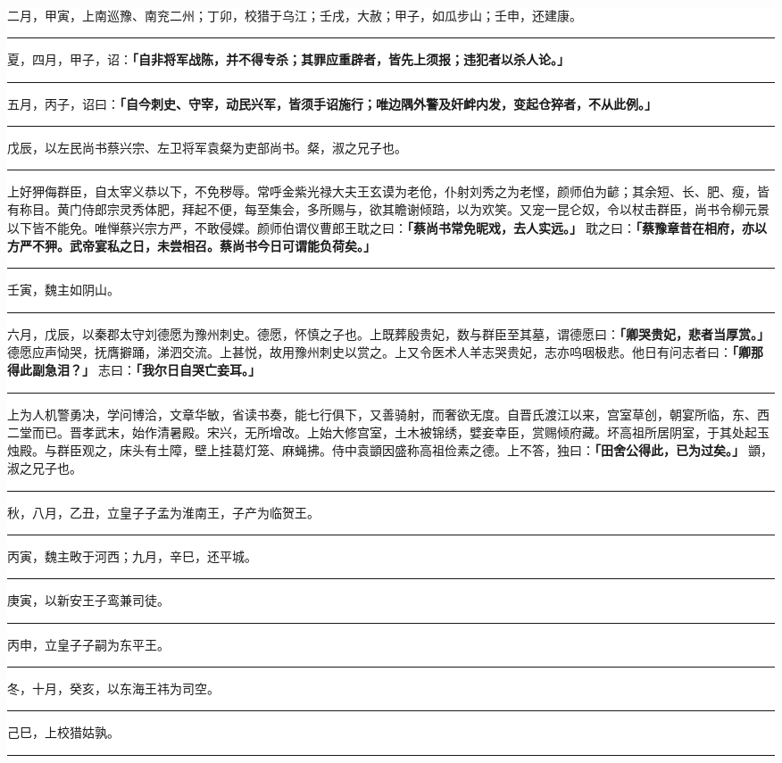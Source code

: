 
二月，甲寅，上南巡豫、南兖二州；丁卯，校猎于乌江；壬戌，大赦；甲子，如瓜步山；壬申，还建康。

---

夏，四月，甲子，诏：__「自非将军战陈，并不得专杀；其罪应重辟者，皆先上须报；违犯者以杀人论。」__

---

五月，丙子，诏曰：__「自今刺史、守宰，动民兴军，皆须手诏施行；唯边隅外警及奸衅内发，变起仓猝者，不从此例。」__

---

戊辰，以左民尚书蔡兴宗、左卫将军袁粲为吏部尚书。粲，淑之兄子也。

---

上好狎侮群臣，自太宰义恭以下，不免秽辱。常呼金紫光禄大夫王玄谟为老伧，仆射刘秀之为老悭，颜师伯为齴；其余短、长、肥、瘦，皆有称目。黄门侍郎宗灵秀体肥，拜起不便，每至集会，多所赐与，欲其瞻谢倾踣，以为欢笑。又宠一昆仑奴，令以杖击群臣，尚书令柳元景以下皆不能免。唯惮蔡兴宗方严，不敢侵媟。颜师伯谓仪曹郎王耽之曰：__「蔡尚书常免昵戏，去人实远。」__ 耽之曰：__「蔡豫章昔在相府，亦以方严不狎。武帝宴私之日，未尝相召。蔡尚书今日可谓能负荷矣。」__

---

壬寅，魏主如阴山。

---

六月，戊辰，以秦郡太守刘德愿为豫州刺史。德愿，怀慎之子也。上既葬殷贵妃，数与群臣至其墓，谓德愿曰：__「卿哭贵妃，悲者当厚赏。」__ 德愿应声恸哭，抚膺擗踊，涕泗交流。上甚悦，故用豫州刺史以赏之。上又令医术人羊志哭贵妃，志亦呜咽极悲。他日有问志者曰：__「卿那得此副急泪？」__ 志曰：__「我尔日自哭亡妾耳。」__

---

上为人机警勇决，学问博洽，文章华敏，省读书奏，能七行俱下，又善骑射，而奢欲无度。自晋氏渡江以来，宫室草创，朝宴所临，东、西二堂而已。晋孝武末，始作清暑殿。宋兴，无所增改。上始大修宫室，土木被锦绣，嬖妾幸臣，赏赐倾府藏。坏高祖所居阴室，于其处起玉烛殿。与群臣观之，床头有土障，壁上挂葛灯笼、麻蝇拂。侍中袁顗因盛称高祖俭素之德。上不答，独曰：__「田舍公得此，已为过矣。」__ 顗，淑之兄子也。

---

秋，八月，乙丑，立皇子子孟为淮南王，子产为临贺王。

---

丙寅，魏主畋于河西；九月，辛巳，还平城。

---

庚寅，以新安王子鸾兼司徒。

---

丙申，立皇子子嗣为东平王。

---

冬，十月，癸亥，以东海王祎为司空。

---

己巳，上校猎姑孰。

---
